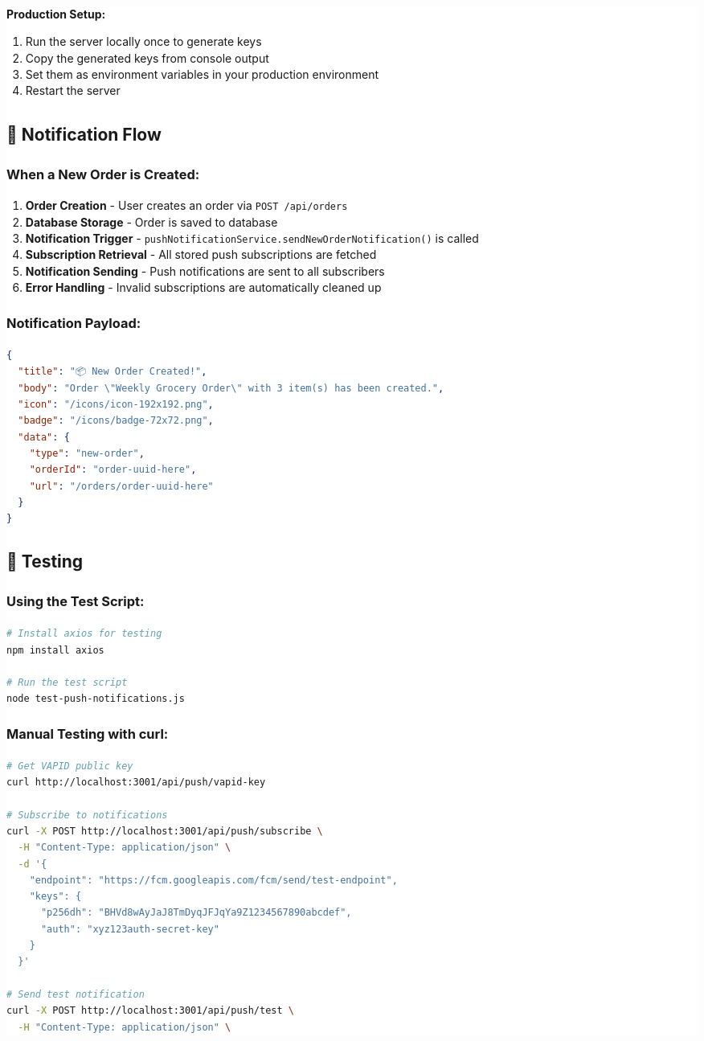 **Production Setup:**
1. Run the server locally once to generate keys
2. Copy the generated keys from console output
3. Set them as environment variables in your production environment
4. Restart the server

## 📱 Notification Flow

### When a New Order is Created:

1. **Order Creation** - User creates an order via `POST /api/orders`
2. **Database Storage** - Order is saved to database
3. **Notification Trigger** - `pushNotificationService.sendNewOrderNotification()` is called
4. **Subscription Retrieval** - All stored push subscriptions are fetched
5. **Notification Sending** - Push notifications are sent to all subscribers
6. **Error Handling** - Invalid subscriptions are automatically cleaned up

### Notification Payload:

```json
{
  "title": "📦 New Order Created!",
  "body": "Order \"Weekly Grocery Order\" with 3 item(s) has been created.",
  "icon": "/icons/icon-192x192.png",
  "badge": "/icons/badge-72x72.png",
  "data": {
    "type": "new-order",
    "orderId": "order-uuid-here",
    "url": "/orders/order-uuid-here"
  }
}
```

## 🧪 Testing

### Using the Test Script:
```bash
# Install axios for testing
npm install axios

# Run the test script
node test-push-notifications.js
```

### Manual Testing with curl:
```bash
# Get VAPID public key
curl http://localhost:3001/api/push/vapid-key

# Subscribe to notifications
curl -X POST http://localhost:3001/api/push/subscribe \
  -H "Content-Type: application/json" \
  -d '{
    "endpoint": "https://fcm.googleapis.com/fcm/send/test-endpoint",
    "keys": {
      "p256dh": "BHVd8wAyJaJ8TmDyqJFJqYa9Z1234567890abcdef",
      "auth": "xyz123auth-secret-key"
    }
  }'

# Send test notification
curl -X POST http://localhost:3001/api/push/test \
  -H "Content-Type: application/json" \
```
